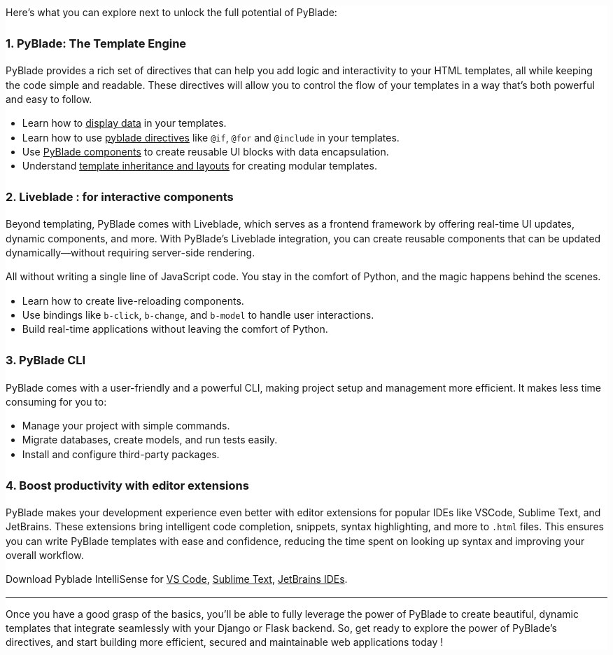 Here’s what you can explore next to unlock the full potential of PyBlade:

### 1. PyBlade: The Template Engine

PyBlade provides a rich set of directives that can help you add logic and interactivity to your HTML templates, all while keeping the code simple and readable. These directives will allow you to control the flow of your templates in a way that’s both powerful and easy to follow.

- Learn how to [display data](displaying-data) in your templates.
- Learn how to use [pyblade directives](pyblade-directives) like `@if`, `@for` and `@include` in your templates.
- Use [PyBlade components](#) to create reusable UI blocks with data encapsulation.
- Understand [template inheritance and layouts](#) for creating modular templates.

### 2. Liveblade : for interactive components

Beyond templating, PyBlade comes with Liveblade, which serves as a frontend framework by offering real-time UI updates, dynamic components, and more. With PyBlade’s Liveblade integration, you can create reusable components that can be updated dynamically—without requiring server-side rendering.

All without writing a single line of JavaScript code. You stay in the comfort of Python, and the magic happens behind the scenes.

- Learn how to create live-reloading components.  
- Use bindings like `b-click`, `b-change`, and `b-model` to handle user interactions. 
- Build real-time applications without leaving the comfort of Python.  

### 3. PyBlade CLI

PyBlade comes with a user-friendly and a powerful CLI, making project setup and management more efficient. It makes less time consuming for you to:

- Manage your project with simple commands.
- Migrate databases, create models, and run tests easily.
- Install and configure third-party packages.

### 4. Boost productivity with editor extensions
PyBlade makes your development experience even better with editor extensions for popular IDEs like VSCode, Sublime Text, and JetBrains. These extensions bring intelligent code completion, snippets, syntax highlighting, and more to `.html` files. This ensures you can write PyBlade templates with ease and confidence, reducing the time spent on looking up syntax and improving your overall workflow.

Download Pyblade IntelliSense for [VS Code](#), [Sublime Text](#), [JetBrains IDEs](#).

---
Once you have a good grasp of the basics, you’ll be able to fully leverage the power of PyBlade to create beautiful, dynamic templates that integrate seamlessly with your Django or Flask backend. So, get ready to explore the power of PyBlade’s directives, and start building more efficient, secured and maintainable web applications today !